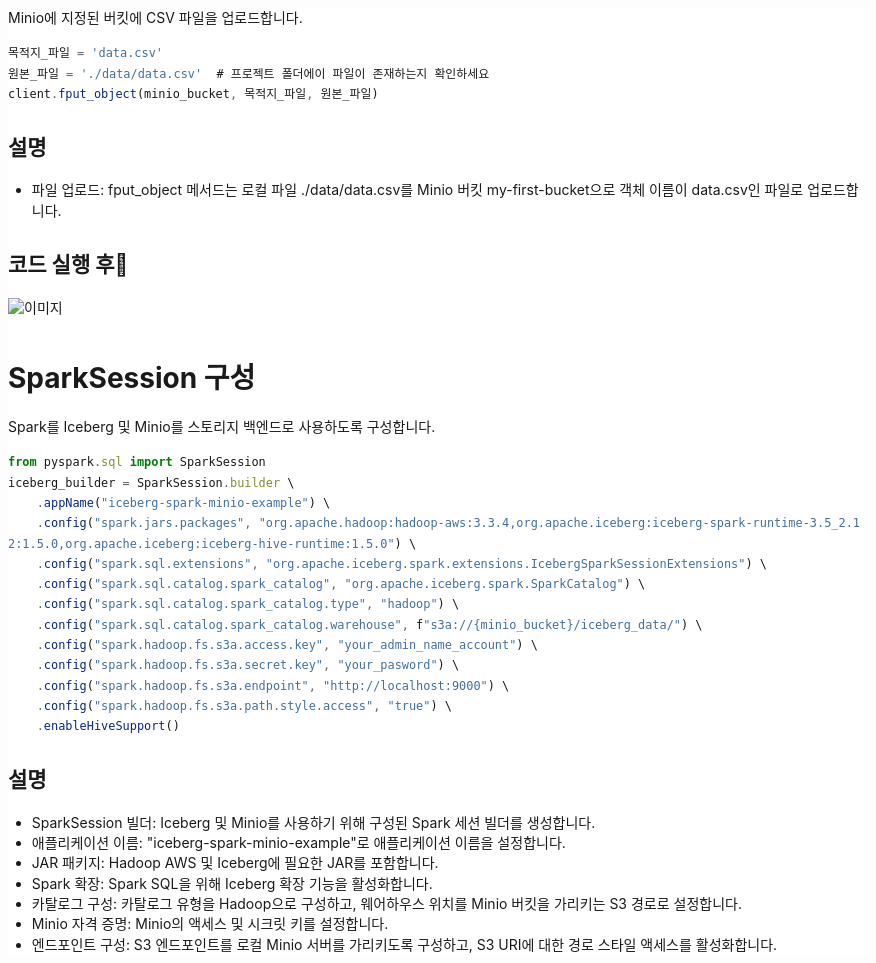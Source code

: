 Minio에 지정된 버킷에 CSV 파일을 업로드합니다.

<div class="content-ad"></div>

```js
목적지_파일 = 'data.csv'
원본_파일 = './data/data.csv'  # 프로젝트 폴더에이 파일이 존재하는지 확인하세요
client.fput_object(minio_bucket, 목적지_파일, 원본_파일)
```

## 설명

- 파일 업로드: fput_object 메서드는 로컬 파일 ./data/data.csv를 Minio 버킷 my-first-bucket으로 객체 이름이 data.csv인 파일로 업로드합니다.

## 코드 실행 후🎦

<div class="content-ad"></div>

![이미지](https://miro.medium.com/v2/resize:fit:1400/1*rZUjqaNCls7_73eojd2RQw.gif)

# SparkSession 구성

Spark를 Iceberg 및 Minio를 스토리지 백엔드로 사용하도록 구성합니다.

```js
from pyspark.sql import SparkSession
iceberg_builder = SparkSession.builder \
    .appName("iceberg-spark-minio-example") \
    .config("spark.jars.packages", "org.apache.hadoop:hadoop-aws:3.3.4,org.apache.iceberg:iceberg-spark-runtime-3.5_2.12:1.5.0,org.apache.iceberg:iceberg-hive-runtime:1.5.0") \
    .config("spark.sql.extensions", "org.apache.iceberg.spark.extensions.IcebergSparkSessionExtensions") \
    .config("spark.sql.catalog.spark_catalog", "org.apache.iceberg.spark.SparkCatalog") \
    .config("spark.sql.catalog.spark_catalog.type", "hadoop") \
    .config("spark.sql.catalog.spark_catalog.warehouse", f"s3a://{minio_bucket}/iceberg_data/") \
    .config("spark.hadoop.fs.s3a.access.key", "your_admin_name_account") \
    .config("spark.hadoop.fs.s3a.secret.key", "your_pasword") \
    .config("spark.hadoop.fs.s3a.endpoint", "http://localhost:9000") \
    .config("spark.hadoop.fs.s3a.path.style.access", "true") \
    .enableHiveSupport()
```

<div class="content-ad"></div>

## 설명

- SparkSession 빌더: Iceberg 및 Minio를 사용하기 위해 구성된 Spark 세션 빌더를 생성합니다.
- 애플리케이션 이름: "iceberg-spark-minio-example"로 애플리케이션 이름을 설정합니다.
- JAR 패키지: Hadoop AWS 및 Iceberg에 필요한 JAR를 포함합니다.
- Spark 확장: Spark SQL을 위해 Iceberg 확장 기능을 활성화합니다.
- 카탈로그 구성: 카탈로그 유형을 Hadoop으로 구성하고, 웨어하우스 위치를 Minio 버킷을 가리키는 S3 경로로 설정합니다.
- Minio 자격 증명: Minio의 액세스 및 시크릿 키를 설정합니다.
- 엔드포인트 구성: S3 엔드포인트를 로컬 Minio 서버를 가리키도록 구성하고, S3 URI에 대한 경로 스타일 액세스를 활성화합니다.
